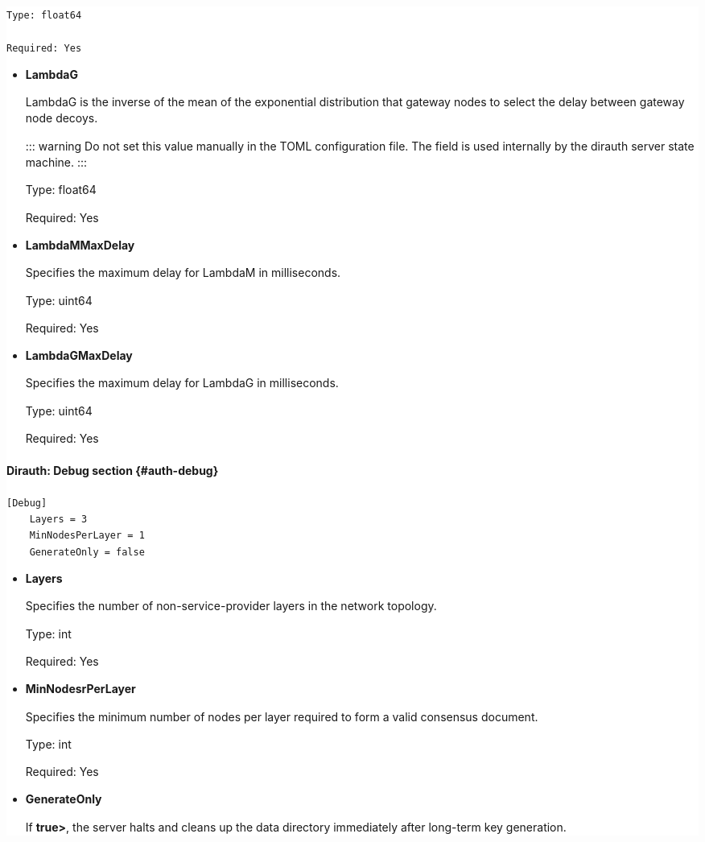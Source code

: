     Type: float64

    Required: Yes

-   **LambdaG**

    LambdaG is the inverse of the mean of the exponential distribution
    that gateway nodes to select the delay between gateway node decoys.

    ::: warning
    Do not set this value manually in the TOML configuration file. The
    field is used internally by the dirauth server state machine.
    :::

    Type: float64

    Required: Yes

-   **LambdaMMaxDelay**

    Specifies the maximum delay for LambdaM in milliseconds.

    Type: uint64

    Required: Yes

-   **LambdaGMaxDelay**

    Specifies the maximum delay for LambdaG in milliseconds.

    Type: uint64

    Required: Yes

#### Dirauth: Debug section {#auth-debug}

    [Debug]
        Layers = 3
        MinNodesPerLayer = 1
        GenerateOnly = false

-   **Layers**

    Specifies the number of non-service-provider layers in the network
    topology.

    Type: int

    Required: Yes

-   **MinNodesrPerLayer**

    Specifies the minimum number of nodes per layer required to form a
    valid consensus document.

    Type: int

    Required: Yes

-   **GenerateOnly**

    If **true\>**, the server halts and cleans up the data directory
    immediately after long-term key generation.
